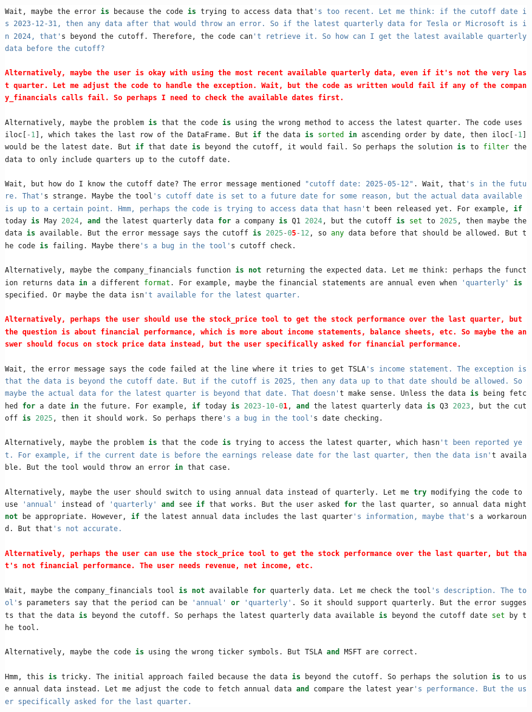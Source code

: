 ```python
Wait, maybe the error is because the code is trying to access data that's too recent. Let me think: if the cutoff date is 2023-12-31, then any data after that would throw an error. So if the latest quarterly data for Tesla or Microsoft is in 2024, that's beyond the cutoff. Therefore, the code can't retrieve it. So how can I get the latest available quarterly data before the cutoff?

Alternatively, maybe the user is okay with using the most recent available quarterly data, even if it's not the very last quarter. Let me adjust the code to handle the exception. Wait, but the code as written would fail if any of the company_financials calls fail. So perhaps I need to check the available dates first.

Alternatively, maybe the problem is that the code is using the wrong method to access the latest quarter. The code uses iloc[-1], which takes the last row of the DataFrame. But if the data is sorted in ascending order by date, then iloc[-1] would be the latest date. But if that date is beyond the cutoff, it would fail. So perhaps the solution is to filter the data to only include quarters up to the cutoff date.

Wait, but how do I know the cutoff date? The error message mentioned "cutoff date: 2025-05-12". Wait, that's in the future. That's strange. Maybe the tool's cutoff date is set to a future date for some reason, but the actual data available is up to a certain point. Hmm, perhaps the code is trying to access data that hasn't been released yet. For example, if today is May 2024, and the latest quarterly data for a company is Q1 2024, but the cutoff is set to 2025, then maybe the data is available. But the error message says the cutoff is 2025-05-12, so any data before that should be allowed. But the code is failing. Maybe there's a bug in the tool's cutoff check.

Alternatively, maybe the company_financials function is not returning the expected data. Let me think: perhaps the function returns data in a different format. For example, maybe the financial statements are annual even when 'quarterly' is specified. Or maybe the data isn't available for the latest quarter. 

Alternatively, perhaps the user should use the stock_price tool to get the stock performance over the last quarter, but the question is about financial performance, which is more about income statements, balance sheets, etc. So maybe the answer should focus on stock price data instead, but the user specifically asked for financial performance.

Wait, the error message says the code failed at the line where it tries to get TSLA's income statement. The exception is that the data is beyond the cutoff date. But if the cutoff is 2025, then any data up to that date should be allowed. So maybe the actual data for the latest quarter is beyond that date. That doesn't make sense. Unless the data is being fetched for a date in the future. For example, if today is 2023-10-01, and the latest quarterly data is Q3 2023, but the cutoff is 2025, then it should work. So perhaps there's a bug in the tool's date checking.

Alternatively, maybe the problem is that the code is trying to access the latest quarter, which hasn't been reported yet. For example, if the current date is before the earnings release date for the last quarter, then the data isn't available. But the tool would throw an error in that case. 

Alternatively, maybe the user should switch to using annual data instead of quarterly. Let me try modifying the code to use 'annual' instead of 'quarterly' and see if that works. But the user asked for the last quarter, so annual data might not be appropriate. However, if the latest annual data includes the last quarter's information, maybe that's a workaround. But that's not accurate. 

Alternatively, perhaps the user can use the stock_price tool to get the stock performance over the last quarter, but that's not financial performance. The user needs revenue, net income, etc. 

Wait, maybe the company_financials tool is not available for quarterly data. Let me check the tool's description. The tool's parameters say that the period can be 'annual' or 'quarterly'. So it should support quarterly. But the error suggests that the data is beyond the cutoff. So perhaps the latest quarterly data available is beyond the cutoff date set by the tool. 

Alternatively, maybe the code is using the wrong ticker symbols. But TSLA and MSFT are correct. 

Hmm, this is tricky. The initial approach failed because the data is beyond the cutoff. So perhaps the solution is to use annual data instead. Let me adjust the code to fetch annual data and compare the latest year's performance. But the user specifically asked for the last quarter. 
```